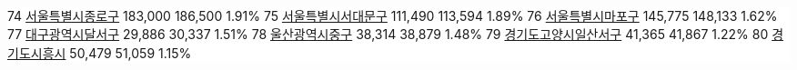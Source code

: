   <tr class="item">
    <td>74</td>
    <td><a href="/apt/서울특별시종로구">서울특별시종로구</a></td>
    <td>183,000</td>
    <td>186,500</td>
    <td>1.91%</td>
  </tr>

  <tr class="item">
    <td>75</td>
    <td><a href="/apt/서울특별시서대문구">서울특별시서대문구</a></td>
    <td>111,490</td>
    <td>113,594</td>
    <td>1.89%</td>
  </tr>

  <tr class="item">
    <td>76</td>
    <td><a href="/apt/서울특별시마포구">서울특별시마포구</a></td>
    <td>145,775</td>
    <td>148,133</td>
    <td>1.62%</td>
  </tr>

  <tr class="item">
    <td>77</td>
    <td><a href="/apt/대구광역시달서구">대구광역시달서구</a></td>
    <td>29,886</td>
    <td>30,337</td>
    <td>1.51%</td>
  </tr>

  <tr class="item">
    <td>78</td>
    <td><a href="/apt/울산광역시중구">울산광역시중구</a></td>
    <td>38,314</td>
    <td>38,879</td>
    <td>1.48%</td>
  </tr>

  <tr class="item">
    <td>79</td>
    <td><a href="/apt/경기도고양시일산서구">경기도고양시일산서구</a></td>
    <td>41,365</td>
    <td>41,867</td>
    <td>1.22%</td>
  </tr>

  <tr class="item">
    <td>80</td>
    <td><a href="/apt/경기도시흥시">경기도시흥시</a></td>
    <td>50,479</td>
    <td>51,059</td>
    <td>1.15%</td>
  </tr>
